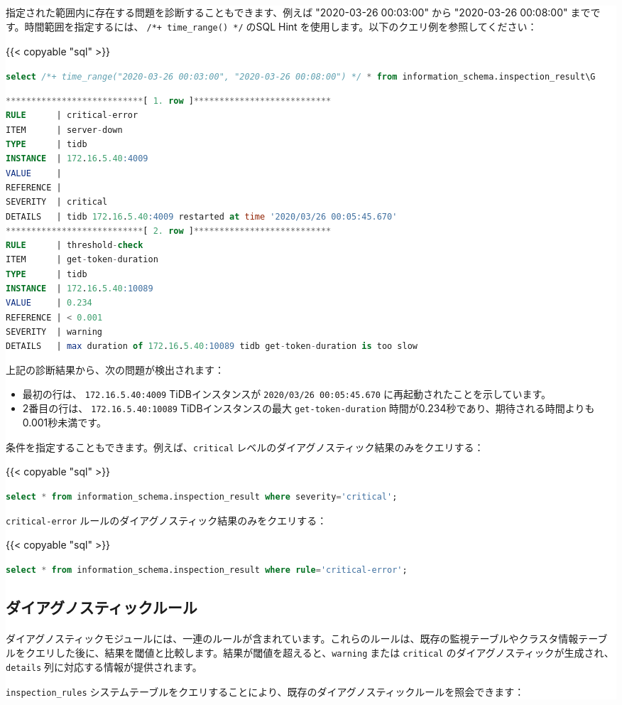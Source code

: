 指定された範囲内に存在する問題を診断することもできます、例えば "2020-03-26 00:03:00" から "2020-03-26 00:08:00" までです。時間範囲を指定するには、 `/*+ time_range() */` のSQL Hint を使用します。以下のクエリ例を参照してください：

{{< copyable "sql" >}}

```sql
select /*+ time_range("2020-03-26 00:03:00", "2020-03-26 00:08:00") */ * from information_schema.inspection_result\G
```

```sql
***************************[ 1. row ]***************************
RULE      | critical-error
ITEM      | server-down
TYPE      | tidb
INSTANCE  | 172.16.5.40:4009
VALUE     |
REFERENCE |
SEVERITY  | critical
DETAILS   | tidb 172.16.5.40:4009 restarted at time '2020/03/26 00:05:45.670'
***************************[ 2. row ]***************************
RULE      | threshold-check
ITEM      | get-token-duration
TYPE      | tidb
INSTANCE  | 172.16.5.40:10089
VALUE     | 0.234
REFERENCE | < 0.001
SEVERITY  | warning
DETAILS   | max duration of 172.16.5.40:10089 tidb get-token-duration is too slow
```

上記の診断結果から、次の問題が検出されます：

* 最初の行は、 `172.16.5.40:4009` TiDBインスタンスが `2020/03/26 00:05:45.670` に再起動されたことを示しています。
* 2番目の行は、 `172.16.5.40:10089` TiDBインスタンスの最大 `get-token-duration` 時間が0.234秒であり、期待される時間よりも0.001秒未満です。

条件を指定することもできます。例えば、`critical` レベルのダイアグノスティック結果のみをクエリする：

{{< copyable "sql" >}}

```sql
select * from information_schema.inspection_result where severity='critical';
```

`critical-error` ルールのダイアグノスティック結果のみをクエリする：

{{< copyable "sql" >}}

```sql
select * from information_schema.inspection_result where rule='critical-error';
```

## ダイアグノスティックルール

ダイアグノスティックモジュールには、一連のルールが含まれています。これらのルールは、既存の監視テーブルやクラスタ情報テーブルをクエリした後に、結果を閾値と比較します。結果が閾値を超えると、`warning` または `critical` のダイアグノスティックが生成され、`details` 列に対応する情報が提供されます。

`inspection_rules` システムテーブルをクエリすることにより、既存のダイアグノスティックルールを照会できます：
